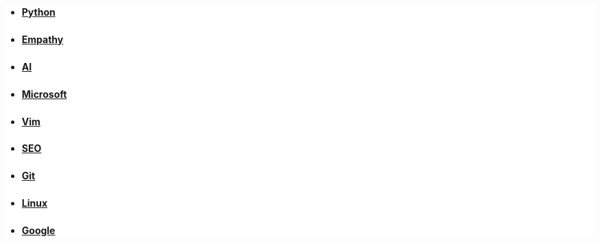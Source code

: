 <ul>
<li><h4><a href='/python/'>Python</a></h4></li>
<li><h4><a href='/empathy/'>Empathy</a></h4></li>
<li><h4><a href='/ai/'>AI</a></h4></li>
<li><h4><a href='/microsoft/'>Microsoft</a></h4></li>
<li><h4><a href='/vim/'>Vim</a></h4></li>
<li><h4><a href='/seo/'>SEO</a></h4></li>
<li><h4><a href='/git/'>Git</a></h4></li>
<li><h4><a href='/linux/'>Linux</a></h4></li>
<li><h4><a href='/google/'>Google</a></h4></li></ul>